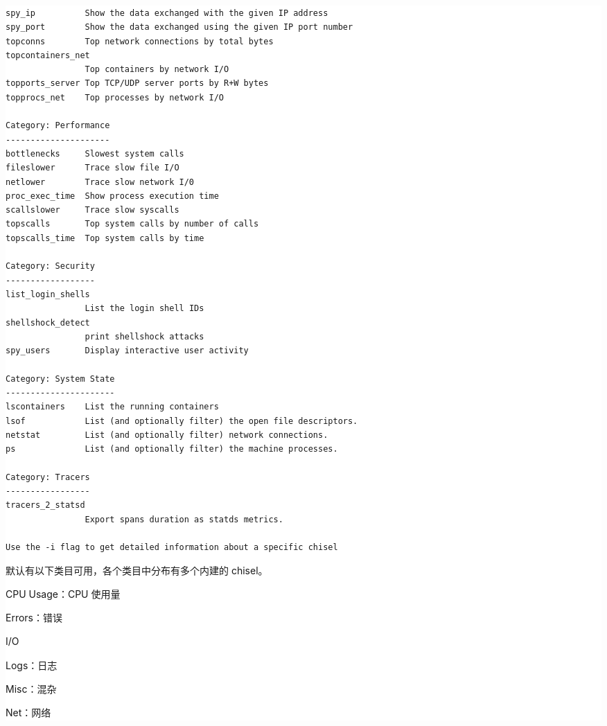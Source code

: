 ```
spy_ip          Show the data exchanged with the given IP address
spy_port        Show the data exchanged using the given IP port number
topconns        Top network connections by total bytes
topcontainers_net
                Top containers by network I/O
topports_server Top TCP/UDP server ports by R+W bytes
topprocs_net    Top processes by network I/O

Category: Performance
---------------------
bottlenecks     Slowest system calls
fileslower      Trace slow file I/O
netlower        Trace slow network I/0
proc_exec_time  Show process execution time
scallslower     Trace slow syscalls
topscalls       Top system calls by number of calls
topscalls_time  Top system calls by time

Category: Security
------------------
list_login_shells
                List the login shell IDs
shellshock_detect
                print shellshock attacks
spy_users       Display interactive user activity

Category: System State
----------------------
lscontainers    List the running containers
lsof            List (and optionally filter) the open file descriptors.
netstat         List (and optionally filter) network connections.
ps              List (and optionally filter) the machine processes.

Category: Tracers
-----------------
tracers_2_statsd
                Export spans duration as statds metrics.

Use the -i flag to get detailed information about a specific chisel
```

默认有以下类目可用，各个类目中分布有多个内建的 chisel。

CPU Usage：CPU 使用量

Errors：错误

I/O

Logs：日志

Misc：混杂

Net：网络
